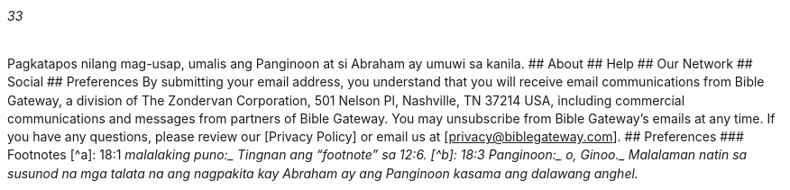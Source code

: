 



















###### 33 










Pagkatapos nilang mag-usap, umalis ang Panginoon at si Abraham ay umuwi sa kanila. ## About ## Help ## Our Network ## Social ## Preferences By submitting your email address, you understand that you will receive email communications from Bible Gateway, a division of The Zondervan Corporation, 501 Nelson Pl, Nashville, TN 37214 USA, including commercial communications and messages from partners of Bible Gateway. You may unsubscribe from Bible Gateway&rsquo;s emails at any time. If you have any questions, please review our [Privacy Policy] or email us at [privacy@biblegateway.com]. ## Preferences ### Footnotes [^a]: 18:1 _malalaking puno_<i class="alternate">:_ Tingnan ang “footnote” sa 12:6. [^b]: 18:3 _Panginoon_<i class="alternate">:_ o, <i class="alternate">Ginoo._ Malalaman natin sa susunod na mga talata na ang nagpakita kay Abraham ay ang Panginoon kasama ang dalawang anghel.
